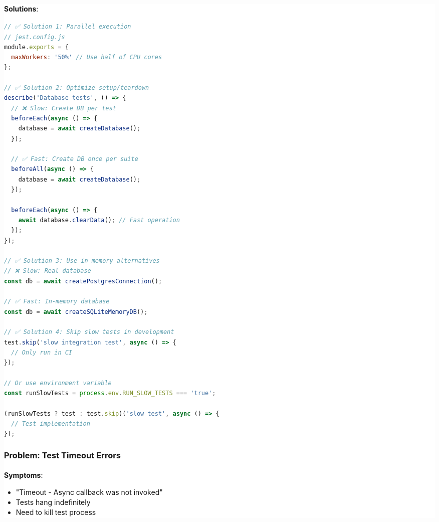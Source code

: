 **Solutions**:

```javascript
// ✅ Solution 1: Parallel execution
// jest.config.js
module.exports = {
  maxWorkers: '50%' // Use half of CPU cores
};

// ✅ Solution 2: Optimize setup/teardown
describe('Database tests', () => {
  // ❌ Slow: Create DB per test
  beforeEach(async () => {
    database = await createDatabase();
  });

  // ✅ Fast: Create DB once per suite
  beforeAll(async () => {
    database = await createDatabase();
  });

  beforeEach(async () => {
    await database.clearData(); // Fast operation
  });
});

// ✅ Solution 3: Use in-memory alternatives
// ❌ Slow: Real database
const db = await createPostgresConnection();

// ✅ Fast: In-memory database
const db = await createSQLiteMemoryDB();

// ✅ Solution 4: Skip slow tests in development
test.skip('slow integration test', async () => {
  // Only run in CI
});

// Or use environment variable
const runSlowTests = process.env.RUN_SLOW_TESTS === 'true';

(runSlowTests ? test : test.skip)('slow test', async () => {
  // Test implementation
});
```

### Problem: Test Timeout Errors

**Symptoms**:
- "Timeout - Async callback was not invoked"
- Tests hang indefinitely
- Need to kill test process
